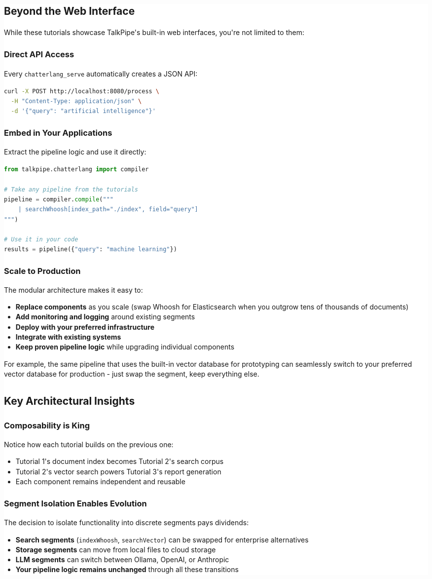 ## Beyond the Web Interface

While these tutorials showcase TalkPipe's built-in web interfaces, you're not limited to them:

### Direct API Access
Every `chatterlang_serve` automatically creates a JSON API:
```bash
curl -X POST http://localhost:8080/process \
  -H "Content-Type: application/json" \
  -d '{"query": "artificial intelligence"}'
```

### Embed in Your Applications
Extract the pipeline logic and use it directly:
```python
from talkpipe.chatterlang import compiler

# Take any pipeline from the tutorials
pipeline = compiler.compile("""
    | searchWhoosh[index_path="./index", field="query"]
""")

# Use it in your code
results = pipeline({"query": "machine learning"})
```

### Scale to Production
The modular architecture makes it easy to:
- **Replace components** as you scale (swap Whoosh for Elasticsearch when you outgrow tens of thousands of documents)
- **Add monitoring and logging** around existing segments
- **Deploy with your preferred infrastructure**
- **Integrate with existing systems**
- **Keep proven pipeline logic** while upgrading individual components

For example, the same pipeline that uses the built-in vector database for prototyping can seamlessly switch to your preferred vector database for production - just swap the segment, keep everything else.

## Key Architectural Insights

### Composability is King
Notice how each tutorial builds on the previous one:
- Tutorial 1's document index becomes Tutorial 2's search corpus
- Tutorial 2's vector search powers Tutorial 3's report generation
- Each component remains independent and reusable

### Segment Isolation Enables Evolution
The decision to isolate functionality into discrete segments pays dividends:
- **Search segments** (`indexWhoosh`, `searchVector`) can be swapped for enterprise alternatives
- **Storage segments** can move from local files to cloud storage
- **LLM segments** can switch between Ollama, OpenAI, or Anthropic
- **Your pipeline logic remains unchanged** through all these transitions
